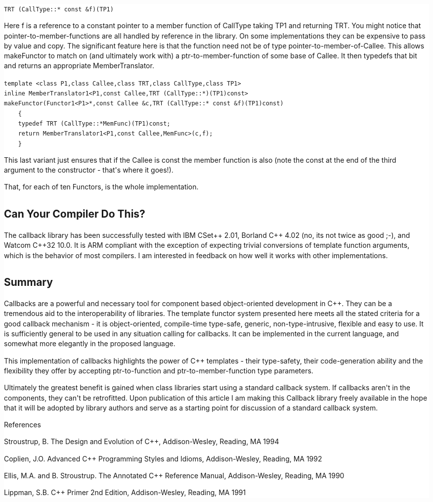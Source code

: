 `TRT (CallType::* const &f)(TP1)`

Here f is a reference to a constant pointer to a member function of CallType taking TP1 and returning TRT. You might notice that pointer-to-member-functions are all handled by reference in the library. On some implementations they can be expensive to pass by value and copy. The significant feature here is that the function need not be of type pointer-to-member-of-Callee. This allows makeFunctor to match on (and ultimately work with) a ptr-to-member-function of some base of Callee. It then typedefs that bit and returns an appropriate MemberTranslator.
```
template <class P1,class Callee,class TRT,class CallType,class TP1>
inline MemberTranslator1<P1,const Callee,TRT (CallType::*)(TP1)const>
makeFunctor(Functor1<P1>*,const Callee &c,TRT (CallType::* const &f)(TP1)const)
	{
	typedef TRT (CallType::*MemFunc)(TP1)const;
	return MemberTranslator1<P1,const Callee,MemFunc>(c,f);
	}
```
This last variant just ensures that if the Callee is const the member function is also (note the const at the end of the third argument to the constructor - that's where it goes!).

That, for each of ten Functors, is the whole implementation.

Can Your Compiler Do This?
---
The callback library has been successfully tested with IBM CSet++ 2.01, Borland C++ 4.02 (no, its not twice as good ;-), and Watcom C++32 10.0. It is ARM compliant with the exception of expecting trivial conversions of template function arguments, which is the behavior of most compilers. I am interested in feedback on how well it works with other implementations.

Summary
------------------
Callbacks are a powerful and necessary tool for component based object-oriented development in C++. They can be a tremendous aid to the interoperability of libraries. The template functor system presented here meets all the stated criteria for a good callback mechanism - it is object-oriented, compile-time type-safe, generic, non-type-intrusive, flexible and easy to use. It is sufficiently general to be used in any situation calling for callbacks. It can be implemented in the current language, and somewhat more elegantly in the proposed language.

This implementation of callbacks highlights the power of C++ templates - their type-safety, their code-generation ability and the flexibility they offer by accepting ptr-to-function and ptr-to-member-function type parameters.

Ultimately the greatest benefit is gained when class libraries start using a standard callback system. If callbacks aren't in the components, they can't be retrofitted. Upon publication of this article I am making this Callback library freely available in the hope that it will be adopted by library authors and serve as a starting point for discussion of a standard callback system.

References

Stroustrup, B. The Design and Evolution of C++, Addison-Wesley, Reading, MA 1994

Coplien, J.O. Advanced C++ Programming Styles and Idioms, Addison-Wesley, Reading, MA 1992

Ellis, M.A. and B. Stroustrup. The Annotated C++ Reference Manual, Addison-Wesley, Reading, MA 1990

Lippman, S.B. C++ Primer 2nd Edition, Addison-Wesley, Reading, MA 1991
